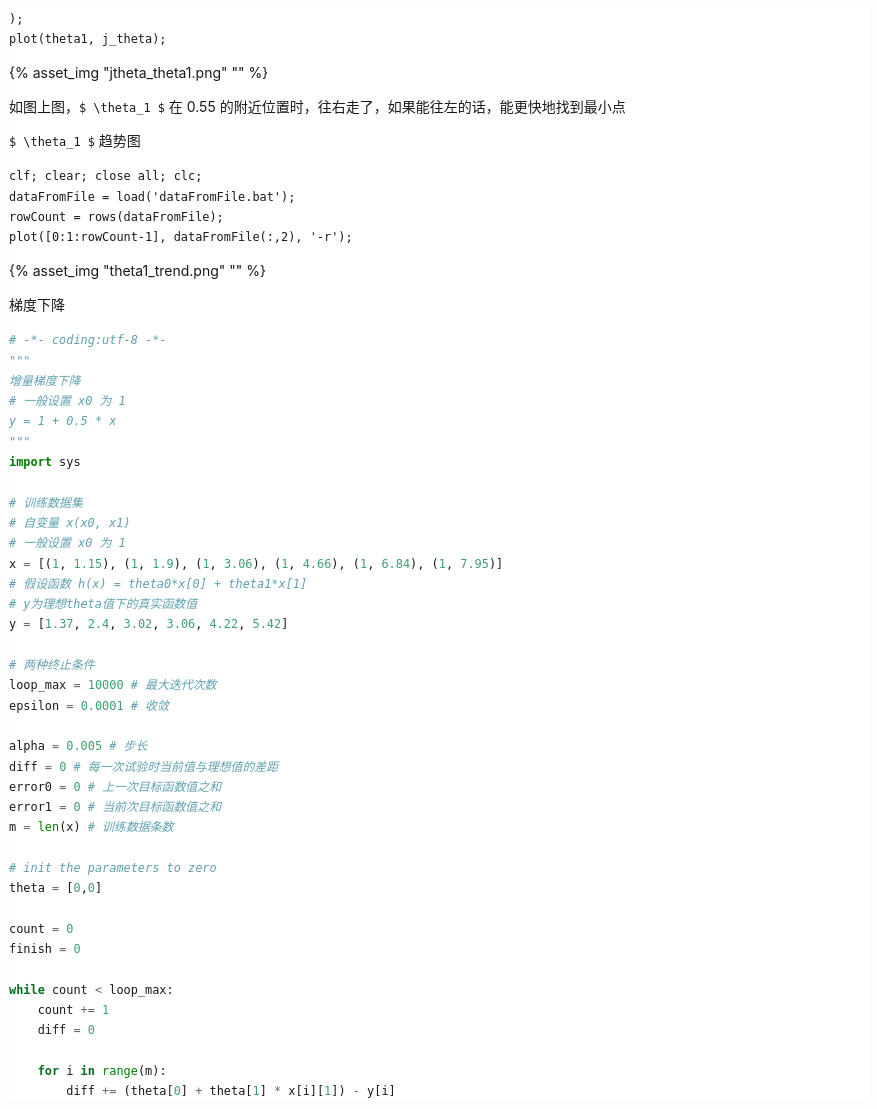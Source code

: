 ```
);
plot(theta1, j_theta);
```

{% asset_img "jtheta_theta1.png" "" %}


如图上图，`$ \theta_1 $` 在 0.55 的附近位置时，往右走了，如果能往左的话，能更快地找到最小点

`$ \theta_1 $` 趋势图

```
clf; clear; close all; clc;
dataFromFile = load('dataFromFile.bat');
rowCount = rows(dataFromFile);
plot([0:1:rowCount-1], dataFromFile(:,2), '-r');
```

{% asset_img "theta1_trend.png" "" %}





梯度下降






```python
# -*- coding:utf-8 -*-
"""
增量梯度下降
# 一般设置 x0 为 1
y = 1 + 0.5 * x
"""
import sys

# 训练数据集
# 自变量 x(x0, x1)
# 一般设置 x0 为 1
x = [(1, 1.15), (1, 1.9), (1, 3.06), (1, 4.66), (1, 6.84), (1, 7.95)]
# 假设函数 h(x) = theta0*x[0] + theta1*x[1]
# y为理想theta值下的真实函数值
y = [1.37, 2.4, 3.02, 3.06, 4.22, 5.42]

# 两种终止条件
loop_max = 10000 # 最大迭代次数
epsilon = 0.0001 # 收敛

alpha = 0.005 # 步长
diff = 0 # 每一次试验时当前值与理想值的差距
error0 = 0 # 上一次目标函数值之和
error1 = 0 # 当前次目标函数值之和
m = len(x) # 训练数据条数

# init the parameters to zero
theta = [0,0]

count = 0
finish = 0

while count < loop_max:
    count += 1
    diff = 0

    for i in range(m):
        diff += (theta[0] + theta[1] * x[i][1]) - y[i]

```